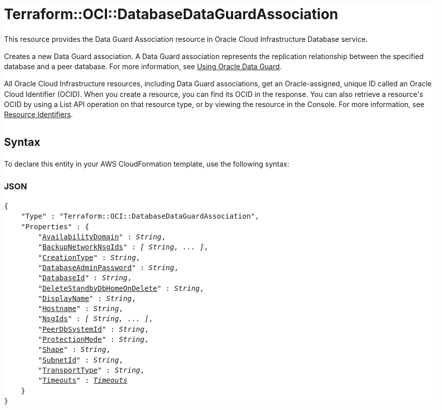 # Terraform::OCI::DatabaseDataGuardAssociation

This resource provides the Data Guard Association resource in Oracle Cloud Infrastructure Database service.

Creates a new Data Guard association.  A Data Guard association represents the replication relationship between the
specified database and a peer database. For more information, see [Using Oracle Data Guard](https://docs.cloud.oracle.com/iaas/Content/Database/Tasks/usingdataguard.htm).

All Oracle Cloud Infrastructure resources, including Data Guard associations, get an Oracle-assigned, unique ID
called an Oracle Cloud Identifier (OCID). When you create a resource, you can find its OCID in the response.
You can also retrieve a resource's OCID by using a List API operation on that resource type, or by viewing the
resource in the Console. For more information, see
[Resource Identifiers](https://docs.cloud.oracle.com/iaas/Content/General/Concepts/identifiers.htm).

## Syntax

To declare this entity in your AWS CloudFormation template, use the following syntax:

### JSON

<pre>
{
    "Type" : "Terraform::OCI::DatabaseDataGuardAssociation",
    "Properties" : {
        "<a href="#availabilitydomain" title="AvailabilityDomain">AvailabilityDomain</a>" : <i>String</i>,
        "<a href="#backupnetworknsgids" title="BackupNetworkNsgIds">BackupNetworkNsgIds</a>" : <i>[ String, ... ]</i>,
        "<a href="#creationtype" title="CreationType">CreationType</a>" : <i>String</i>,
        "<a href="#databaseadminpassword" title="DatabaseAdminPassword">DatabaseAdminPassword</a>" : <i>String</i>,
        "<a href="#databaseid" title="DatabaseId">DatabaseId</a>" : <i>String</i>,
        "<a href="#deletestandbydbhomeondelete" title="DeleteStandbyDbHomeOnDelete">DeleteStandbyDbHomeOnDelete</a>" : <i>String</i>,
        "<a href="#displayname" title="DisplayName">DisplayName</a>" : <i>String</i>,
        "<a href="#hostname" title="Hostname">Hostname</a>" : <i>String</i>,
        "<a href="#nsgids" title="NsgIds">NsgIds</a>" : <i>[ String, ... ]</i>,
        "<a href="#peerdbsystemid" title="PeerDbSystemId">PeerDbSystemId</a>" : <i>String</i>,
        "<a href="#protectionmode" title="ProtectionMode">ProtectionMode</a>" : <i>String</i>,
        "<a href="#shape" title="Shape">Shape</a>" : <i>String</i>,
        "<a href="#subnetid" title="SubnetId">SubnetId</a>" : <i>String</i>,
        "<a href="#transporttype" title="TransportType">TransportType</a>" : <i>String</i>,
        "<a href="#timeouts" title="Timeouts">Timeouts</a>" : <i><a href="timeouts.md">Timeouts</a></i>
    }
}
</pre>
